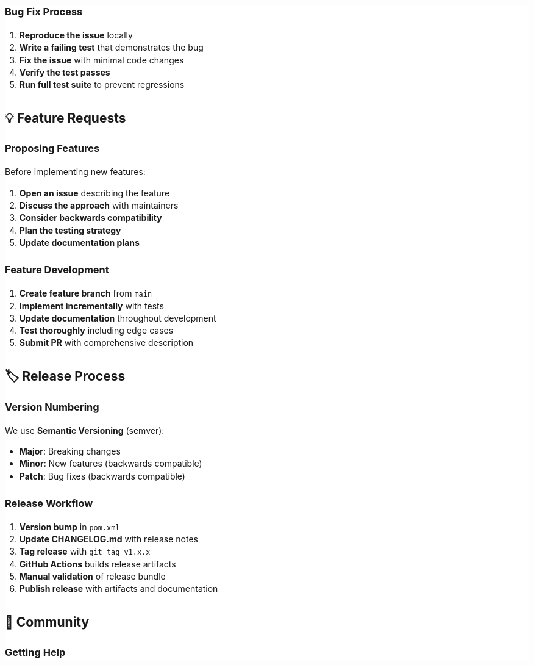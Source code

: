 ### Bug Fix Process

1. **Reproduce the issue** locally
2. **Write a failing test** that demonstrates the bug
3. **Fix the issue** with minimal code changes
4. **Verify the test passes**
5. **Run full test suite** to prevent regressions

## 💡 Feature Requests

### Proposing Features

Before implementing new features:

1. **Open an issue** describing the feature
2. **Discuss the approach** with maintainers
3. **Consider backwards compatibility**
4. **Plan the testing strategy**
5. **Update documentation plans**

### Feature Development

1. **Create feature branch** from `main`
2. **Implement incrementally** with tests
3. **Update documentation** throughout development
4. **Test thoroughly** including edge cases
5. **Submit PR** with comprehensive description

## 🏷️ Release Process

### Version Numbering

We use **Semantic Versioning** (semver):
- **Major**: Breaking changes
- **Minor**: New features (backwards compatible)  
- **Patch**: Bug fixes (backwards compatible)

### Release Workflow

1. **Version bump** in `pom.xml`
2. **Update CHANGELOG.md** with release notes
3. **Tag release** with `git tag v1.x.x`
4. **GitHub Actions** builds release artifacts
5. **Manual validation** of release bundle
6. **Publish release** with artifacts and documentation

## 🤝 Community

### Getting Help
